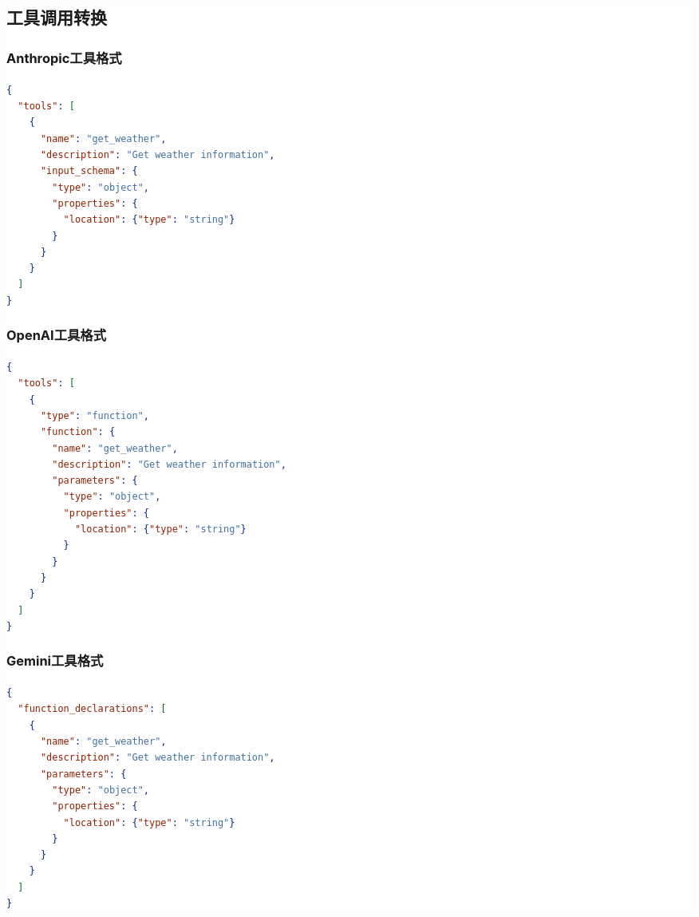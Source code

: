 
## 工具调用转换

### Anthropic工具格式
```json
{
  "tools": [
    {
      "name": "get_weather",
      "description": "Get weather information",
      "input_schema": {
        "type": "object",
        "properties": {
          "location": {"type": "string"}
        }
      }
    }
  ]
}
```

### OpenAI工具格式
```json
{
  "tools": [
    {
      "type": "function",
      "function": {
        "name": "get_weather",
        "description": "Get weather information",
        "parameters": {
          "type": "object",
          "properties": {
            "location": {"type": "string"}
          }
        }
      }
    }
  ]
}
```

### Gemini工具格式
```json
{
  "function_declarations": [
    {
      "name": "get_weather",
      "description": "Get weather information",
      "parameters": {
        "type": "object",
        "properties": {
          "location": {"type": "string"}
        }
      }
    }
  ]
}
```

